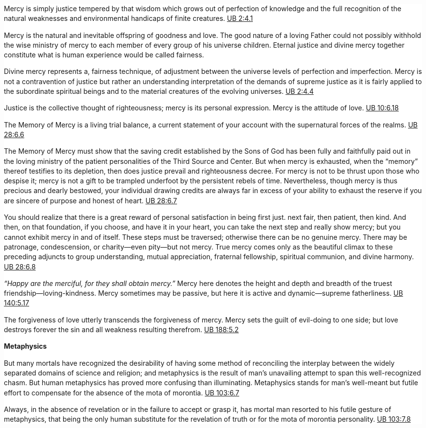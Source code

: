 
Mercy is simply justice tempered by that wisdom which grows out of perfection of knowledge and the full recognition of the natural weaknesses and environmental handicaps of finite creatures. [UB 2:4.1](/en/The_Urantia_Book/2#p4_1)  
  
Mercy is the natural and inevitable offspring of goodness and love. The good nature of a loving Father could not possibly withhold the wise ministry of mercy to each member of every group of his universe children. Eternal justice and divine mercy together constitute what is human experience would be called fairness.  
  
Divine mercy represents a, fairness technique, of adjustment between the universe levels of perfection and imperfection. Mercy is not a contravention of justice but rather an understanding interpretation of the demands of supreme justice as it is fairly applied to the subordinate spiritual beings and to the material creatures of the evolving universes. [UB 2:4.4](/en/The_Urantia_Book/2#p4_4)  
  
Justice is the collective thought of righteousness; mercy is its personal expression. Mercy is the attitude of love. [UB 10:6.18](/en/The_Urantia_Book/10#p6_18)  
  
The Memory of Mercy is a living trial balance, a current statement of your account with the supernatural forces of the realms. [UB 28:6.6](/en/The_Urantia_Book/28#p6_6)  
  
The Memory of Mercy must show that the saving credit established by the Sons of God has been fully and faithfully paid out in the loving ministry of the patient personalities of the Third Source and Center. But when mercy is exhausted, when the “memory” thereof testifies to its depletion, then does justice prevail and righteousness decree. For mercy is not to be thrust upon those who despise it; mercy is not a gift to be trampled underfoot by the persistent rebels of time. Nevertheless, though mercy is thus precious and dearly bestowed, your individual drawing credits are always far in excess of your ability to exhaust the reserve if you are sincere of purpose and honest of heart. [UB 28:6.7](/en/The_Urantia_Book/28#p6_7)  
  
You should realize that there is a great reward of personal satisfaction in being first just. next fair, then patient, then kind. And then, on that foundation, if you choose, and have it in your heart, you can take the next step and really show mercy; but you cannot exhibit mercy in and of itself. These steps must be traversed; otherwise there can be no genuine mercy. There may be patronage, condescension, or charity—even pity—but not mercy. True mercy comes only as the beautiful climax to these preceding adjuncts to group understanding, mutual appreciation, fraternal fellowship, spiritual communion, and divine harmony. [UB 28:6.8](/en/The_Urantia_Book/28#p6_8)  
  
_“Happy are the merciful, for they shall obtain mercy.”_ Mercy here denotes the height and depth and breadth of the truest friendship—loving-kindness. Mercy sometimes may be passive, but here it is active and dynamic—supreme fatherliness. [UB 140:5.17](/en/The_Urantia_Book/140#p5_17)  
  
The forgiveness of love utterly transcends the forgiveness of mercy. Mercy sets the guilt of evil-doing to one side; but love destroys forever the sin and all weakness resulting therefrom. [UB 188:5.2](/en/The_Urantia_Book/188#p5_2)  
  

**Metaphysics**  
  

But many mortals have recognized the desirability of having some method of reconciling the interplay between the widely separated domains of science and religion; and metaphysics is the result of man’s unavailing attempt to span this well-recognized chasm. But human metaphysics has proved more confusing than illuminating. Metaphysics stands for man’s well-meant but futile effort to compensate for the absence of the mota of morontia. [UB 103:6.7](/en/The_Urantia_Book/103#p6_7)  
  
Always, in the absence of revelation or in the failure to accept or grasp it, has mortal man resorted to his futile gesture of metaphysics, that being the only human substitute for the revelation of truth or for the mota of morontia personality. [UB 103:7.8](/en/The_Urantia_Book/103#p7_8)  
  